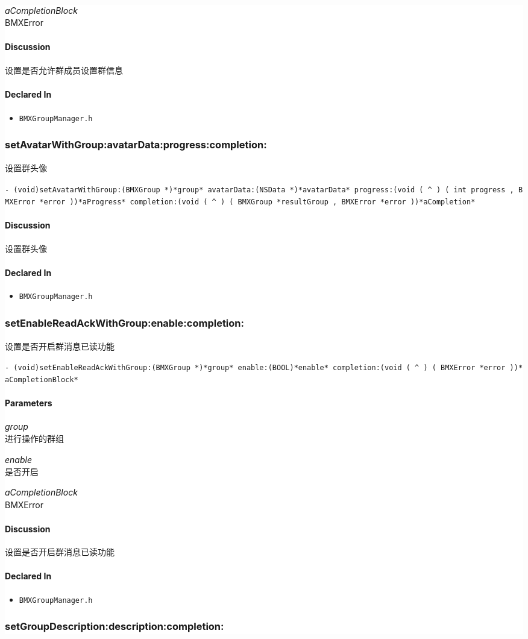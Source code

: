 *aCompletionBlock*  
   BMXError  

#### Discussion
设置是否允许群成员设置群信息

#### Declared In
* `BMXGroupManager.h`

<a name="//api/name/setAvatarWithGroup:avatarData:progress:completion:" title="setAvatarWithGroup:avatarData:progress:completion:"></a>
### setAvatarWithGroup:avatarData:progress:completion:

设置群头像

`- (void)setAvatarWithGroup:(BMXGroup *)*group* avatarData:(NSData *)*avatarData* progress:(void ( ^ ) ( int progress , BMXError *error ))*aProgress* completion:(void ( ^ ) ( BMXGroup *resultGroup , BMXError *error ))*aCompletion*`

#### Discussion
设置群头像

#### Declared In
* `BMXGroupManager.h`

<a name="//api/name/setEnableReadAckWithGroup:enable:completion:" title="setEnableReadAckWithGroup:enable:completion:"></a>
### setEnableReadAckWithGroup:enable:completion:

设置是否开启群消息已读功能

`- (void)setEnableReadAckWithGroup:(BMXGroup *)*group* enable:(BOOL)*enable* completion:(void ( ^ ) ( BMXError *error ))*aCompletionBlock*`

#### Parameters

*group*  
   进行操作的群组  

*enable*  
   是否开启  

*aCompletionBlock*  
   BMXError  

#### Discussion
设置是否开启群消息已读功能

#### Declared In
* `BMXGroupManager.h`

<a name="//api/name/setGroupDescription:description:completion:" title="setGroupDescription:description:completion:"></a>
### setGroupDescription:description:completion:
